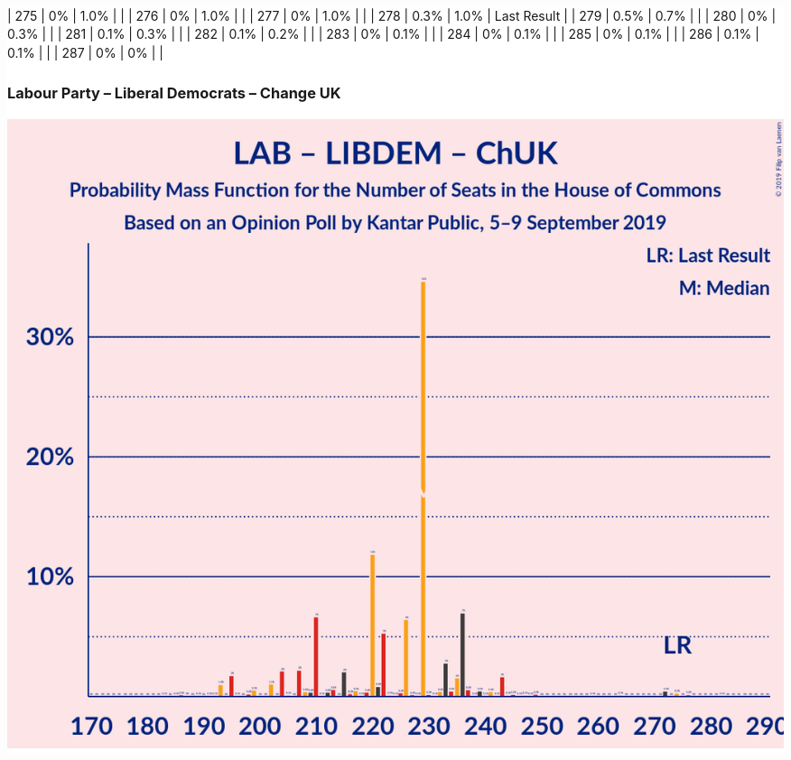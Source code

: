 | 275 | 0% | 1.0% |  |
| 276 | 0% | 1.0% |  |
| 277 | 0% | 1.0% |  |
| 278 | 0.3% | 1.0% | Last Result |
| 279 | 0.5% | 0.7% |  |
| 280 | 0% | 0.3% |  |
| 281 | 0.1% | 0.3% |  |
| 282 | 0.1% | 0.2% |  |
| 283 | 0% | 0.1% |  |
| 284 | 0% | 0.1% |  |
| 285 | 0% | 0.1% |  |
| 286 | 0.1% | 0.1% |  |
| 287 | 0% | 0% |  |

### Labour Party – Liberal Democrats – Change UK

![Graph with seats probability mass function not yet produced](2019-09-09-KantarPublic-coalitions-seats-pmf-lab–libdem–chuk.png "Seats Probability Mass Function")

